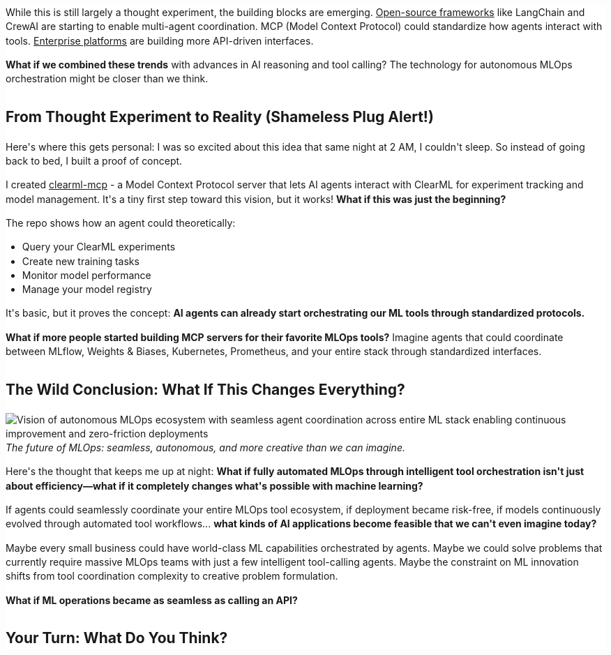 While this is still largely a thought experiment, the building blocks are emerging. [Open-source frameworks](https://python.langchain.com/docs/contributing/) like LangChain and CrewAI are starting to enable multi-agent coordination. MCP (Model Context Protocol) could standardize how agents interact with tools. [Enterprise platforms](https://aws.amazon.com/sagemaker-ai/mlops/) are building more API-driven interfaces.

**What if we combined these trends** with advances in AI reasoning and tool calling? The technology for autonomous MLOps orchestration might be closer than we think.

## From Thought Experiment to Reality (Shameless Plug Alert!)

Here's where this gets personal: I was so excited about this idea that same night at 2 AM, I couldn't sleep. So instead of going back to bed, I built a proof of concept.

I created [clearml-mcp](https://github.com/prassanna-ravishankar/clearml-mcp) - a Model Context Protocol server that lets AI agents interact with ClearML for experiment tracking and model management. It's a tiny first step toward this vision, but it works! **What if this was just the beginning?**

The repo shows how an agent could theoretically:
- Query your ClearML experiments
- Create new training tasks
- Monitor model performance 
- Manage your model registry

It's basic, but it proves the concept: **AI agents can already start orchestrating our ML tools through standardized protocols.**

**What if more people started building MCP servers for their favorite MLOps tools?** Imagine agents that could coordinate between MLflow, Weights & Biases, Kubernetes, Prometheus, and your entire stack through standardized interfaces.

## The Wild Conclusion: What If This Changes Everything?

![Vision of autonomous MLOps ecosystem with seamless agent coordination across entire ML stack enabling continuous improvement and zero-friction deployments](/images/blog/agentic-mlops/the-future.webp)
*The future of MLOps: seamless, autonomous, and more creative than we can imagine.*

Here's the thought that keeps me up at night: **What if fully automated MLOps through intelligent tool orchestration isn't just about efficiency—what if it completely changes what's possible with machine learning?**

If agents could seamlessly coordinate your entire MLOps tool ecosystem, if deployment became risk-free, if models continuously evolved through automated tool workflows... **what kinds of AI applications become feasible that we can't even imagine today?**

Maybe every small business could have world-class ML capabilities orchestrated by agents. Maybe we could solve problems that currently require massive MLOps teams with just a few intelligent tool-calling agents. Maybe the constraint on ML innovation shifts from tool coordination complexity to creative problem formulation.

**What if ML operations became as seamless as calling an API?**

## Your Turn: What Do You Think?
